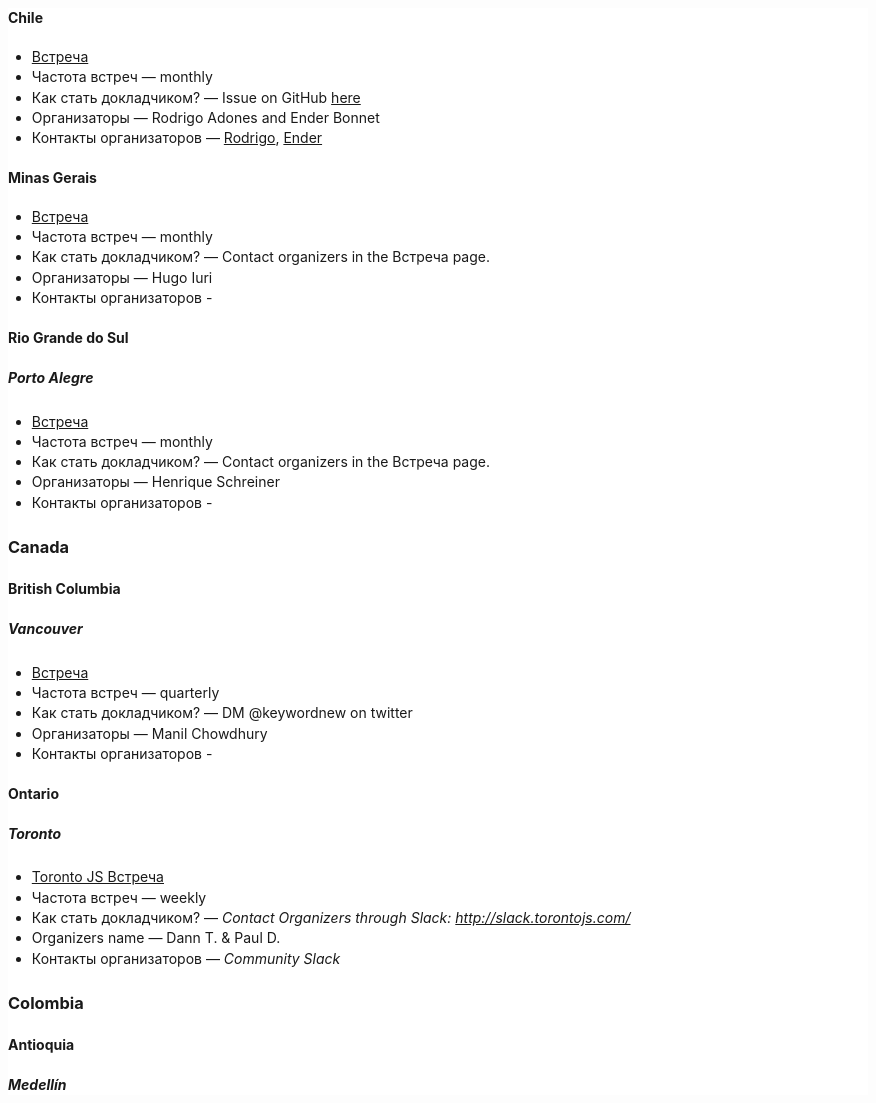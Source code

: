 #### Chile

* [Встреча](https://www.Встреча.com/es-ES/NodersJS/)
* Частота встреч ― monthly
* Как стать докладчиком? ― Issue on GitHub [here](https://github.com/Noders/Встречаs/issues/new)
* Организаторы ― Rodrigo Adones and Ender Bonnet
* Контакты организаторов ― [Rodrigo](https://github.com/L0rdKras), [Ender](https://twitter.com/enbonnet)

#### Minas Gerais

* [Встреча](https://www.Встреча.com/nodebr/)
* Частота встреч ― monthly
* Как стать докладчиком? ― Contact organizers in the Встреча page.
* Организаторы ― Hugo Iuri
* Контакты организаторов -

#### Rio Grande do Sul

##### Porto Alegre

* [Встреча](https://www.Встреча.com/Node-js-Porto-Alegre-Встреча/)
* Частота встреч ― monthly
* Как стать докладчиком? ― Contact organizers in the Встреча page.
* Организаторы ― Henrique Schreiner
* Контакты организаторов -

### Canada

#### British Columbia

##### Vancouver

* [Встреча](https://www.Встреча.com/Node-JS-Community-Hangouts)
* Частота встреч ― quarterly
* Как стать докладчиком? ― DM @keywordnew on twitter
* Организаторы ― Manil Chowdhury
* Контакты организаторов -

#### Ontario

##### Toronto

* [Toronto JS Встреча](http://torontojs.com/)
* Частота встреч ― weekly
* Как стать докладчиком? ― _Contact Organizers through Slack: http://slack.torontojs.com/_
* Organizers name ― Dann T. & Paul D.
* Контакты организаторов ― _Community Slack_

### Colombia

#### Antioquia

##### Medellín
